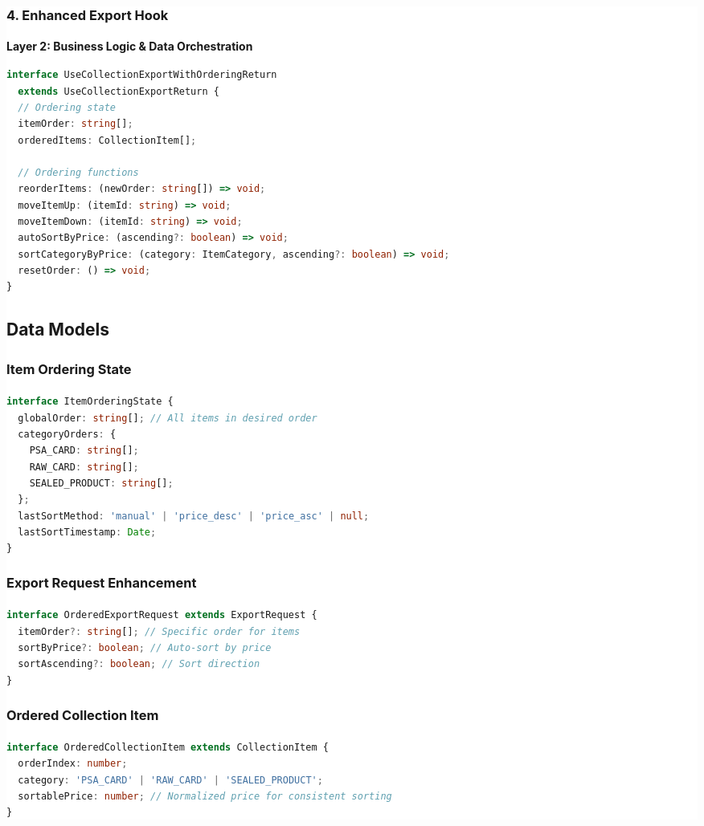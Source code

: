 ### 4. Enhanced Export Hook

**Layer 2: Business Logic & Data Orchestration**

```typescript
interface UseCollectionExportWithOrderingReturn
  extends UseCollectionExportReturn {
  // Ordering state
  itemOrder: string[];
  orderedItems: CollectionItem[];

  // Ordering functions
  reorderItems: (newOrder: string[]) => void;
  moveItemUp: (itemId: string) => void;
  moveItemDown: (itemId: string) => void;
  autoSortByPrice: (ascending?: boolean) => void;
  sortCategoryByPrice: (category: ItemCategory, ascending?: boolean) => void;
  resetOrder: () => void;
}
```

## Data Models

### Item Ordering State

```typescript
interface ItemOrderingState {
  globalOrder: string[]; // All items in desired order
  categoryOrders: {
    PSA_CARD: string[];
    RAW_CARD: string[];
    SEALED_PRODUCT: string[];
  };
  lastSortMethod: 'manual' | 'price_desc' | 'price_asc' | null;
  lastSortTimestamp: Date;
}
```

### Export Request Enhancement

```typescript
interface OrderedExportRequest extends ExportRequest {
  itemOrder?: string[]; // Specific order for items
  sortByPrice?: boolean; // Auto-sort by price
  sortAscending?: boolean; // Sort direction
}
```

### Ordered Collection Item

```typescript
interface OrderedCollectionItem extends CollectionItem {
  orderIndex: number;
  category: 'PSA_CARD' | 'RAW_CARD' | 'SEALED_PRODUCT';
  sortablePrice: number; // Normalized price for consistent sorting
}
```
